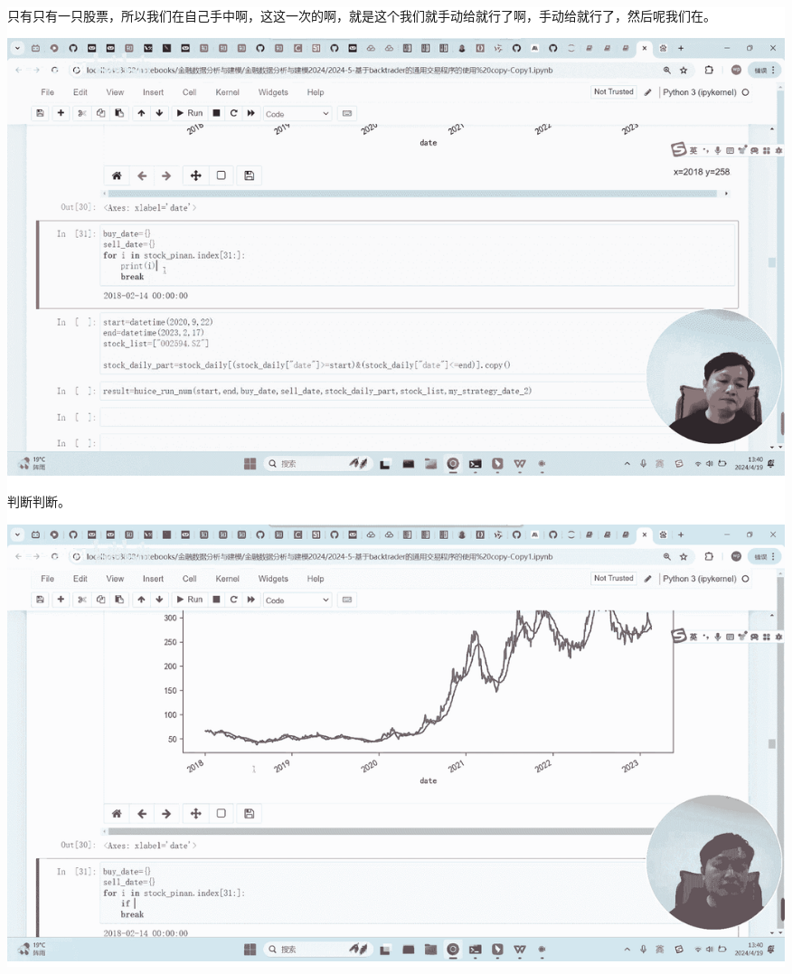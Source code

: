 只有只有一只股票，所以我们在自己手中啊，这这一次的啊，就是这个我们就手动给就行了啊，手动给就行了，然后呢我们在。



![](img/15a29eeaa698616297b9ab779f80234c_106.png)

判断判断。

![](img/15a29eeaa698616297b9ab779f80234c_108.png)
